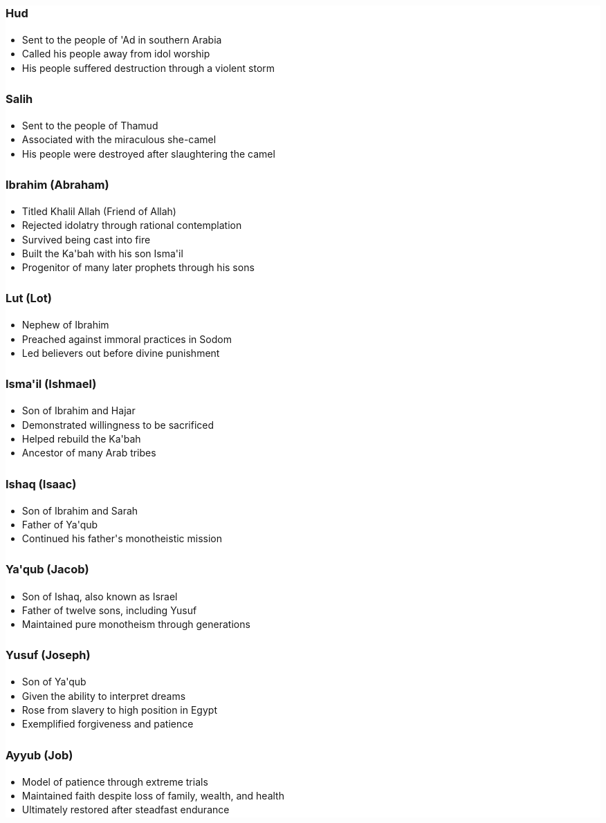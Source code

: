 ### Hud
* Sent to the people of 'Ad in southern Arabia
* Called his people away from idol worship
* His people suffered destruction through a violent storm

### Salih
* Sent to the people of Thamud
* Associated with the miraculous she-camel
* His people were destroyed after slaughtering the camel

### Ibrahim (Abraham)
* Titled Khalil Allah (Friend of Allah)
* Rejected idolatry through rational contemplation
* Survived being cast into fire
* Built the Ka'bah with his son Isma'il
* Progenitor of many later prophets through his sons

### Lut (Lot)
* Nephew of Ibrahim
* Preached against immoral practices in Sodom
* Led believers out before divine punishment

### Isma'il (Ishmael)
* Son of Ibrahim and Hajar
* Demonstrated willingness to be sacrificed
* Helped rebuild the Ka'bah
* Ancestor of many Arab tribes

### Ishaq (Isaac)
* Son of Ibrahim and Sarah
* Father of Ya'qub
* Continued his father's monotheistic mission

### Ya'qub (Jacob)
* Son of Ishaq, also known as Israel
* Father of twelve sons, including Yusuf
* Maintained pure monotheism through generations

### Yusuf (Joseph)
* Son of Ya'qub
* Given the ability to interpret dreams
* Rose from slavery to high position in Egypt
* Exemplified forgiveness and patience

### Ayyub (Job)
* Model of patience through extreme trials
* Maintained faith despite loss of family, wealth, and health
* Ultimately restored after steadfast endurance
